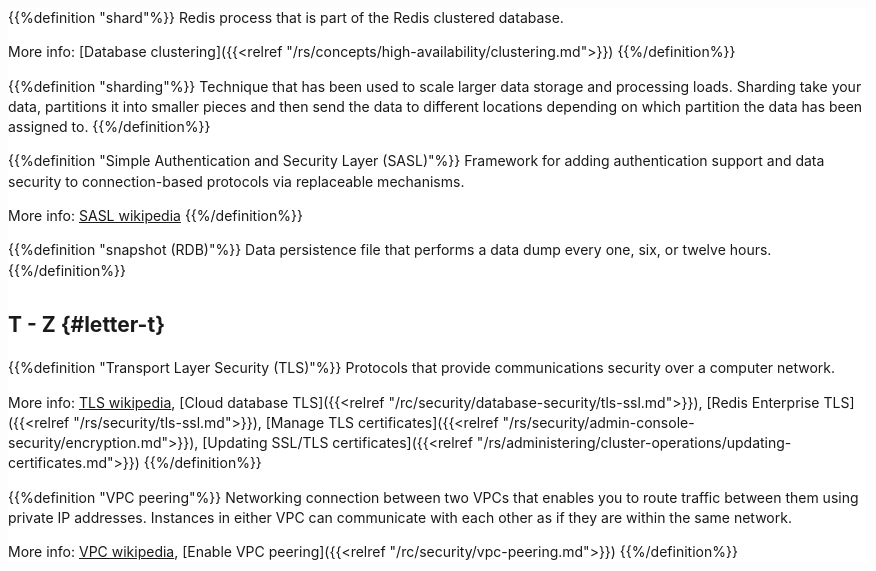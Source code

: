 {{%definition "shard"%}}
Redis process that is part of the Redis clustered database.

More info: [Database clustering]({{<relref "/rs/concepts/high-availability/clustering.md">}})
{{%/definition%}}

{{%definition "sharding"%}}
Technique that has been used to scale larger data storage and processing loads. Sharding take your data, partitions it into smaller pieces and then send the data to different locations depending on which partition the data has been assigned to.
{{%/definition%}}

{{%definition "Simple Authentication and Security Layer (SASL)"%}}
Framework for adding authentication support and data security to connection-based protocols via replaceable mechanisms.

More info: [SASL wikipedia](https://en.wikipedia.org/wiki/Simple_Authentication_and_Security_Layer)
{{%/definition%}}

{{%definition "snapshot (RDB)"%}}
Data persistence file that performs a data dump every one, six, or twelve hours.
{{%/definition%}}

## T - Z {#letter-t}

{{%definition "Transport Layer Security (TLS)"%}}
Protocols that provide communications security over a computer network.

More info: [TLS wikipedia](https://en.wikipedia.org/wiki/Transport_Layer_Security), [Cloud database TLS]({{<relref "/rc/security/database-security/tls-ssl.md">}}), [Redis Enterprise TLS]({{<relref "/rs/security/tls-ssl.md">}}), [Manage TLS certificates]({{<relref "/rs/security/admin-console-security/encryption.md">}}), [Updating SSL/TLS certificates]({{<relref "/rs/administering/cluster-operations/updating-certificates.md">}})
{{%/definition%}}

{{%definition "VPC peering"%}}
Networking connection between two VPCs that enables you to route traffic between them using private IP addresses. Instances in either VPC can communicate with each other as if they are within the same network.

More info: [VPC wikipedia](https://en.wikipedia.org/wiki/Virtual_private_cloud), [Enable VPC peering]({{<relref "/rc/security/vpc-peering.md">}})
{{%/definition%}}


</dl>